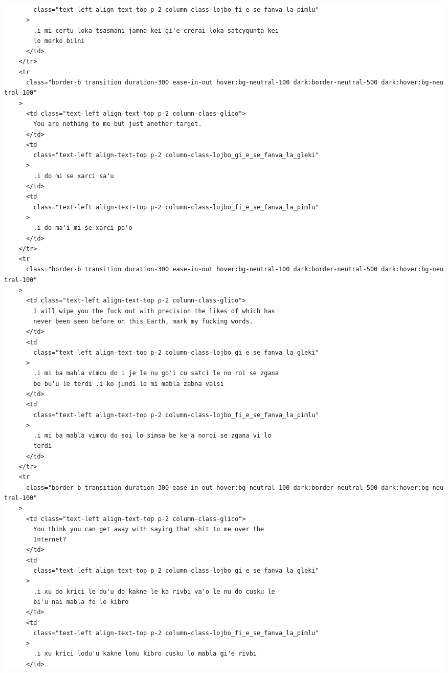             class="text-left align-text-top p-2 column-class-lojbo_fi_e_se_fanva_la_pimlu"
          >
            .i mi certu loka tsasmani jamna kei gi'e crerai loka satcygunta kei
            lo merko bilni
          </td>
        </tr>
        <tr
          class="border-b transition duration-300 ease-in-out hover:bg-neutral-100 dark:border-neutral-500 dark:hover:bg-neutral-100"
        >
          <td class="text-left align-text-top p-2 column-class-glico">
            You are nothing to me but just another target.
          </td>
          <td
            class="text-left align-text-top p-2 column-class-lojbo_gi_e_se_fanva_la_gleki"
          >
            .i do mi se xarci sa'u
          </td>
          <td
            class="text-left align-text-top p-2 column-class-lojbo_fi_e_se_fanva_la_pimlu"
          >
            .i do ma'i mi se xarci po'o
          </td>
        </tr>
        <tr
          class="border-b transition duration-300 ease-in-out hover:bg-neutral-100 dark:border-neutral-500 dark:hover:bg-neutral-100"
        >
          <td class="text-left align-text-top p-2 column-class-glico">
            I will wipe you the fuck out with precision the likes of which has
            never been seen before on this Earth, mark my fucking words.
          </td>
          <td
            class="text-left align-text-top p-2 column-class-lojbo_gi_e_se_fanva_la_gleki"
          >
            .i mi ba mabla vimcu do i je le nu go'i cu satci le no roi se zgana
            be bu'u le terdi .i ko jundi le mi mabla zabna valsi
          </td>
          <td
            class="text-left align-text-top p-2 column-class-lojbo_fi_e_se_fanva_la_pimlu"
          >
            .i mi ba mabla vimcu do soi lo simsa be ke'a noroi se zgana vi lo
            terdi
          </td>
        </tr>
        <tr
          class="border-b transition duration-300 ease-in-out hover:bg-neutral-100 dark:border-neutral-500 dark:hover:bg-neutral-100"
        >
          <td class="text-left align-text-top p-2 column-class-glico">
            You think you can get away with saying that shit to me over the
            Internet?
          </td>
          <td
            class="text-left align-text-top p-2 column-class-lojbo_gi_e_se_fanva_la_gleki"
          >
            .i xu do krici le du'u do kakne le ka rivbi va'o le nu do cusku le
            bi'u nai mabla fo le kibro
          </td>
          <td
            class="text-left align-text-top p-2 column-class-lojbo_fi_e_se_fanva_la_pimlu"
          >
            .i xu krici lodu'u kakne lonu kibro cusku lo mabla gi'e rivbi
          </td>
